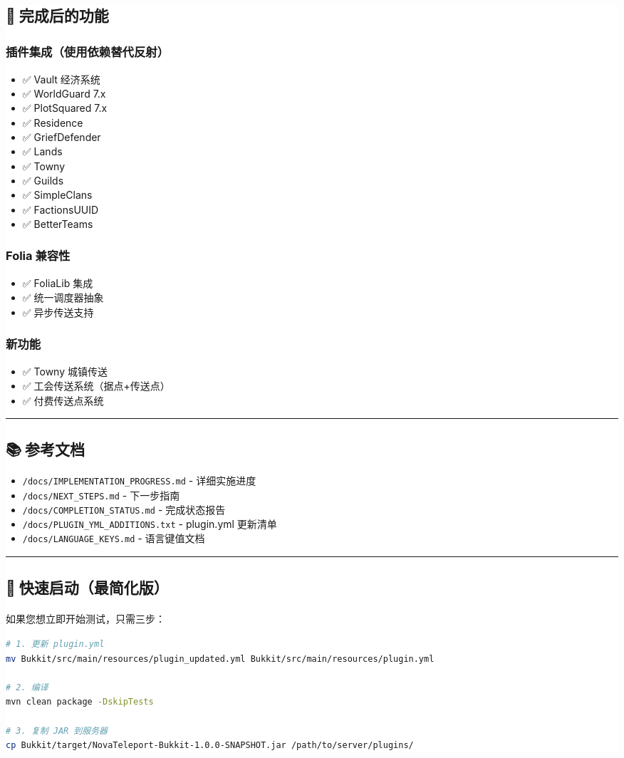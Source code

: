 
## 🎯 完成后的功能

### 插件集成（使用依赖替代反射）
- ✅ Vault 经济系统
- ✅ WorldGuard 7.x
- ✅ PlotSquared 7.x
- ✅ Residence
- ✅ GriefDefender
- ✅ Lands
- ✅ Towny
- ✅ Guilds
- ✅ SimpleClans
- ✅ FactionsUUID
- ✅ BetterTeams

### Folia 兼容性
- ✅ FoliaLib 集成
- ✅ 统一调度器抽象
- ✅ 异步传送支持

### 新功能
- ✅ Towny 城镇传送
- ✅ 工会传送系统（据点+传送点）
- ✅ 付费传送点系统

---

## 📚 参考文档

- `/docs/IMPLEMENTATION_PROGRESS.md` - 详细实施进度
- `/docs/NEXT_STEPS.md` - 下一步指南
- `/docs/COMPLETION_STATUS.md` - 完成状态报告
- `/docs/PLUGIN_YML_ADDITIONS.txt` - plugin.yml 更新清单
- `/docs/LANGUAGE_KEYS.md` - 语言键值文档

---

## 🚀 快速启动（最简化版）

如果您想立即开始测试，只需三步：

```bash
# 1. 更新 plugin.yml
mv Bukkit/src/main/resources/plugin_updated.yml Bukkit/src/main/resources/plugin.yml

# 2. 编译
mvn clean package -DskipTests

# 3. 复制 JAR 到服务器
cp Bukkit/target/NovaTeleport-Bukkit-1.0.0-SNAPSHOT.jar /path/to/server/plugins/
```
